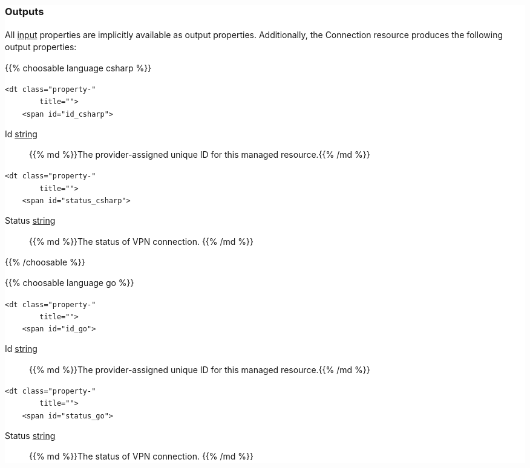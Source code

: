 




### Outputs

All [input](#inputs) properties are implicitly available as output properties. Additionally, the Connection resource produces the following output properties:




{{% choosable language csharp %}}
<dl class="resources-properties">

    <dt class="property-"
            title="">
        <span id="id_csharp">
<a href="#id_csharp" style="color: inherit; text-decoration: inherit;">Id</a>
</span> 
        <span class="property-indicator"></span>
        <span class="property-type"><a href="https://docs.microsoft.com/en-us/dotnet/csharp/language-reference/builtin-types/built-in-types">string</a></span>
    </dt>
    <dd>{{% md %}}The provider-assigned unique ID for this managed resource.{{% /md %}}</dd>

    <dt class="property-"
            title="">
        <span id="status_csharp">
<a href="#status_csharp" style="color: inherit; text-decoration: inherit;">Status</a>
</span> 
        <span class="property-indicator"></span>
        <span class="property-type"><a href="https://docs.microsoft.com/en-us/dotnet/csharp/language-reference/builtin-types/built-in-types">string</a></span>
    </dt>
    <dd>{{% md %}}The status of VPN connection.
{{% /md %}}</dd>

</dl>
{{% /choosable %}}


{{% choosable language go %}}
<dl class="resources-properties">

    <dt class="property-"
            title="">
        <span id="id_go">
<a href="#id_go" style="color: inherit; text-decoration: inherit;">Id</a>
</span> 
        <span class="property-indicator"></span>
        <span class="property-type"><a href="https://golang.org/pkg/builtin/#string">string</a></span>
    </dt>
    <dd>{{% md %}}The provider-assigned unique ID for this managed resource.{{% /md %}}</dd>

    <dt class="property-"
            title="">
        <span id="status_go">
<a href="#status_go" style="color: inherit; text-decoration: inherit;">Status</a>
</span> 
        <span class="property-indicator"></span>
        <span class="property-type"><a href="https://golang.org/pkg/builtin/#string">string</a></span>
    </dt>
    <dd>{{% md %}}The status of VPN connection.
{{% /md %}}</dd>
